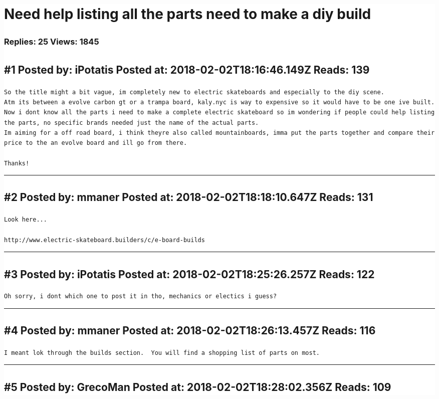 # Need help listing all the parts need to make a diy build

### Replies: 25 Views: 1845

## \#1 Posted by: iPotatis Posted at: 2018-02-02T18:16:46.149Z Reads: 139

```
So the title might a bit vague, im completely new to electric skateboards and especially to the diy scene.
Atm its between a evolve carbon gt or a trampa board, kaly.nyc is way to expensive so it would have to be one ive built.
Now i dont know all the parts i need to make a complete electric skateboard so im wondering if people could help listing the parts, no specific brands needed just the name of the actual parts.
Im aiming for a off road board, i think theyre also called mountainboards, imma put the parts together and compare their price to the an evolve board and ill go from there.

Thanks!
```

---
## \#2 Posted by: mmaner Posted at: 2018-02-02T18:18:10.647Z Reads: 131

```
Look here...

http://www.electric-skateboard.builders/c/e-board-builds
```

---
## \#3 Posted by: iPotatis Posted at: 2018-02-02T18:25:26.257Z Reads: 122

```
Oh sorry, i dont which one to post it in tho, mechanics or electics i guess?
```

---
## \#4 Posted by: mmaner Posted at: 2018-02-02T18:26:13.457Z Reads: 116

```
I meant lok through the builds section.  You will find a shopping list of parts on most.
```

---
## \#5 Posted by: GrecoMan Posted at: 2018-02-02T18:28:02.356Z Reads: 109
